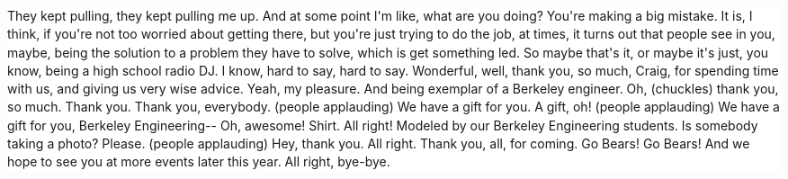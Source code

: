 They kept pulling, they
kept pulling me up.
And at some point I'm
like, what are you doing?
You're making a big mistake.
It is, I think, if you're not too worried
about getting there, but you're
just trying to do the job,
at times, it turns out
that people see in you,
maybe, being the solution to
a problem they have to solve,
which is get something led.
So maybe that's it, or maybe it's just,
you know, being a high school radio DJ.
I know, hard to say, hard to say.
Wonderful, well, thank
you, so much, Craig,
for spending time with us, and giving us
very wise advice.
Yeah, my pleasure.
And being exemplar
of a Berkeley engineer.
Oh, (chuckles) thank you, so much.
Thank you.
Thank you, everybody.
(people applauding)
We have a gift for you.
A gift, oh!
(people applauding)
We have a gift for you,
Berkeley Engineering--
Oh, awesome!
Shirt.
All right!
Modeled by our Berkeley
Engineering students.
Is somebody taking a photo?
Please.
(people applauding)
Hey, thank you.
All right.
Thank you, all, for coming.
Go Bears!
Go Bears!
And we hope to see you
at more events later this year.
All right, bye-bye.



